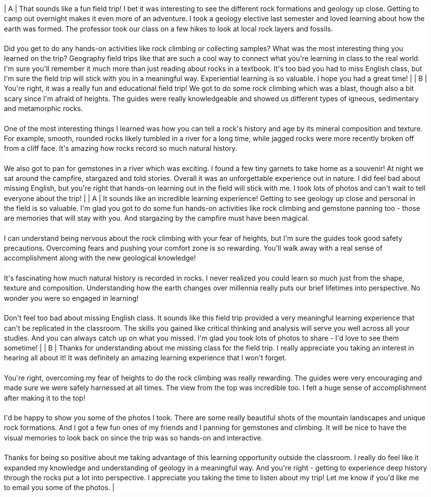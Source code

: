 | A         | That sounds like a fun field trip! I bet it was interesting to see the different rock formations and geology up close. Getting to camp out overnight makes it even more of an adventure. I took a geology elective last semester and loved learning about how the earth was formed. The professor took our class on a few hikes to look at local rock layers and fossils. <br><br>Did you get to do any hands-on activities like rock climbing or collecting samples? What was the most interesting thing you learned on the trip? Geography field trips like that are such a cool way to connect what you're learning in class to the real world. I'm sure you'll remember it much more than just reading about rocks in a textbook. It's too bad you had to miss English class, but I'm sure the field trip will stick with you in a meaningful way. Experiential learning is so valuable. I hope you had a great time!                                                                                                                                                                                                                                                                                                                                                                                                                                                                                                                                                                    |
| B         | You're right, it was a really fun and educational field trip! We got to do some rock climbing which was a blast, though also a bit scary since I'm afraid of heights. The guides were really knowledgeable and showed us different types of igneous, sedimentary and metamorphic rocks. <br><br>One of the most interesting things I learned was how you can tell a rock's history and age by its mineral composition and texture. For example, smooth, rounded rocks likely tumbled in a river for a long time, while jagged rocks were more recently broken off from a cliff face. It's amazing how rocks record so much natural history.<br><br>We also got to pan for gemstones in a river which was exciting. I found a few tiny garnets to take home as a souvenir! At night we sat around the campfire, stargazed and told stories. Overall it was an unforgettable experience out in nature. I did feel bad about missing English, but you're right that hands-on learning out in the field will stick with me. I took lots of photos and can't wait to tell everyone about the trip!                                                                                                                                                                                                                                                                                                                                                                                                |
| A         | It sounds like an incredible learning experience! Getting to see geology up close and personal in the field is so valuable. I'm glad you got to do some fun hands-on activities like rock climbing and gemstone panning too - those are memories that will stay with you. And stargazing by the campfire must have been magical. <br><br>I can understand being nervous about the rock climbing with your fear of heights, but I'm sure the guides took good safety precautions. Overcoming fears and pushing your comfort zone is so rewarding. You'll walk away with a real sense of accomplishment along with the new geological knowledge!<br><br>It's fascinating how much natural history is recorded in rocks. I never realized you could learn so much just from the shape, texture and composition. Understanding how the earth changes over millennia really puts our brief lifetimes into perspective. No wonder you were so engaged in learning!<br><br>Don't feel too bad about missing English class. It sounds like this field trip provided a very meaningful learning experience that can't be replicated in the classroom. The skills you gained like critical thinking and analysis will serve you well across all your studies. And you can always catch up on what you missed. I'm glad you took lots of photos to share - I'd love to see them sometime!                                                                                                               |
| B         | Thanks for understanding about me missing class for the field trip. I really appreciate you taking an interest in hearing all about it! It was definitely an amazing learning experience that I won't forget.<br><br>You're right, overcoming my fear of heights to do the rock climbing was really rewarding. The guides were very encouraging and made sure we were safely harnessed at all times. The view from the top was incredible too. I felt a huge sense of accomplishment after making it to the top!<br><br>I'd be happy to show you some of the photos I took. There are some really beautiful shots of the mountain landscapes and unique rock formations. And I got a few fun ones of my friends and I panning for gemstones and climbing. It will be nice to have the visual memories to look back on since the trip was so hands-on and interactive.  <br><br>Thanks for being so positive about me taking advantage of this learning opportunity outside the classroom. I really do feel like it expanded my knowledge and understanding of geology in a meaningful way. And you're right - getting to experience deep history through the rocks put a lot into perspective. I appreciate you taking the time to listen about my trip! Let me know if you'd like me to email you some of the photos.                                                                                                                                                                       |